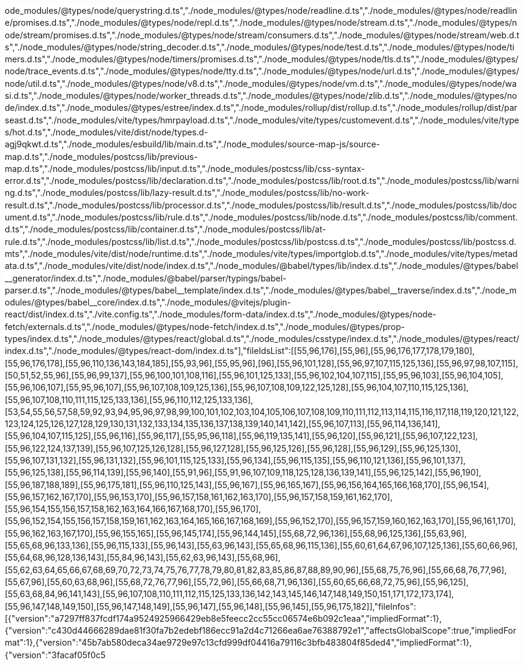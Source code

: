 ode_modules/@types/node/querystring.d.ts","./node_modules/@types/node/readline.d.ts","./node_modules/@types/node/readline/promises.d.ts","./node_modules/@types/node/repl.d.ts","./node_modules/@types/node/stream.d.ts","./node_modules/@types/node/stream/promises.d.ts","./node_modules/@types/node/stream/consumers.d.ts","./node_modules/@types/node/stream/web.d.ts","./node_modules/@types/node/string_decoder.d.ts","./node_modules/@types/node/test.d.ts","./node_modules/@types/node/timers.d.ts","./node_modules/@types/node/timers/promises.d.ts","./node_modules/@types/node/tls.d.ts","./node_modules/@types/node/trace_events.d.ts","./node_modules/@types/node/tty.d.ts","./node_modules/@types/node/url.d.ts","./node_modules/@types/node/util.d.ts","./node_modules/@types/node/v8.d.ts","./node_modules/@types/node/vm.d.ts","./node_modules/@types/node/wasi.d.ts","./node_modules/@types/node/worker_threads.d.ts","./node_modules/@types/node/zlib.d.ts","./node_modules/@types/node/index.d.ts","./node_modules/@types/estree/index.d.ts","./node_modules/rollup/dist/rollup.d.ts","./node_modules/rollup/dist/parseast.d.ts","./node_modules/vite/types/hmrpayload.d.ts","./node_modules/vite/types/customevent.d.ts","./node_modules/vite/types/hot.d.ts","./node_modules/vite/dist/node/types.d-agj9qkwt.d.ts","./node_modules/esbuild/lib/main.d.ts","./node_modules/source-map-js/source-map.d.ts","./node_modules/postcss/lib/previous-map.d.ts","./node_modules/postcss/lib/input.d.ts","./node_modules/postcss/lib/css-syntax-error.d.ts","./node_modules/postcss/lib/declaration.d.ts","./node_modules/postcss/lib/root.d.ts","./node_modules/postcss/lib/warning.d.ts","./node_modules/postcss/lib/lazy-result.d.ts","./node_modules/postcss/lib/no-work-result.d.ts","./node_modules/postcss/lib/processor.d.ts","./node_modules/postcss/lib/result.d.ts","./node_modules/postcss/lib/document.d.ts","./node_modules/postcss/lib/rule.d.ts","./node_modules/postcss/lib/node.d.ts","./node_modules/postcss/lib/comment.d.ts","./node_modules/postcss/lib/container.d.ts","./node_modules/postcss/lib/at-rule.d.ts","./node_modules/postcss/lib/list.d.ts","./node_modules/postcss/lib/postcss.d.ts","./node_modules/postcss/lib/postcss.d.mts","./node_modules/vite/dist/node/runtime.d.ts","./node_modules/vite/types/importglob.d.ts","./node_modules/vite/types/metadata.d.ts","./node_modules/vite/dist/node/index.d.ts","./node_modules/@babel/types/lib/index.d.ts","./node_modules/@types/babel__generator/index.d.ts","./node_modules/@babel/parser/typings/babel-parser.d.ts","./node_modules/@types/babel__template/index.d.ts","./node_modules/@types/babel__traverse/index.d.ts","./node_modules/@types/babel__core/index.d.ts","./node_modules/@vitejs/plugin-react/dist/index.d.ts","./vite.config.ts","./node_modules/form-data/index.d.ts","./node_modules/@types/node-fetch/externals.d.ts","./node_modules/@types/node-fetch/index.d.ts","./node_modules/@types/prop-types/index.d.ts","./node_modules/@types/react/global.d.ts","./node_modules/csstype/index.d.ts","./node_modules/@types/react/index.d.ts","./node_modules/@types/react-dom/index.d.ts"],"fileIdsList":[[55,96,176],[55,96],[55,96,176,177,178,179,180],[55,96,176,178],[55,96,110,136,143,184,185],[55,93,96],[55,95,96],[96],[55,96,101,128],[55,96,97,107,115,125,136],[55,96,97,98,107,115],[50,51,52,55,96],[55,96,99,137],[55,96,100,101,108,116],[55,96,101,125,133],[55,96,102,104,107,115],[55,95,96,103],[55,96,104,105],[55,96,106,107],[55,95,96,107],[55,96,107,108,109,125,136],[55,96,107,108,109,122,125,128],[55,96,104,107,110,115,125,136],[55,96,107,108,110,111,115,125,133,136],[55,96,110,112,125,133,136],[53,54,55,56,57,58,59,92,93,94,95,96,97,98,99,100,101,102,103,104,105,106,107,108,109,110,111,112,113,114,115,116,117,118,119,120,121,122,123,124,125,126,127,128,129,130,131,132,133,134,135,136,137,138,139,140,141,142],[55,96,107,113],[55,96,114,136,141],[55,96,104,107,115,125],[55,96,116],[55,96,117],[55,95,96,118],[55,96,119,135,141],[55,96,120],[55,96,121],[55,96,107,122,123],[55,96,122,124,137,139],[55,96,107,125,126,128],[55,96,127,128],[55,96,125,126],[55,96,128],[55,96,129],[55,96,125,130],[55,96,107,131,132],[55,96,131,132],[55,96,101,115,125,133],[55,96,134],[55,96,115,135],[55,96,110,121,136],[55,96,101,137],[55,96,125,138],[55,96,114,139],[55,96,140],[55,91,96],[55,91,96,107,109,118,125,128,136,139,141],[55,96,125,142],[55,96,190],[55,96,187,188,189],[55,96,175,181],[55,96,110,125,143],[55,96,167],[55,96,165,167],[55,96,156,164,165,166,168,170],[55,96,154],[55,96,157,162,167,170],[55,96,153,170],[55,96,157,158,161,162,163,170],[55,96,157,158,159,161,162,170],[55,96,154,155,156,157,158,162,163,164,166,167,168,170],[55,96,170],[55,96,152,154,155,156,157,158,159,161,162,163,164,165,166,167,168,169],[55,96,152,170],[55,96,157,159,160,162,163,170],[55,96,161,170],[55,96,162,163,167,170],[55,96,155,165],[55,96,145,174],[55,96,144,145],[55,68,72,96,136],[55,68,96,125,136],[55,63,96],[55,65,68,96,133,136],[55,96,115,133],[55,96,143],[55,63,96,143],[55,65,68,96,115,136],[55,60,61,64,67,96,107,125,136],[55,60,66,96],[55,64,68,96,128,136,143],[55,84,96,143],[55,62,63,96,143],[55,68,96],[55,62,63,64,65,66,67,68,69,70,72,73,74,75,76,77,78,79,80,81,82,83,85,86,87,88,89,90,96],[55,68,75,76,96],[55,66,68,76,77,96],[55,67,96],[55,60,63,68,96],[55,68,72,76,77,96],[55,72,96],[55,66,68,71,96,136],[55,60,65,66,68,72,75,96],[55,96,125],[55,63,68,84,96,141,143],[55,96,107,108,110,111,112,115,125,133,136,142,143,145,146,147,148,149,150,151,171,172,173,174],[55,96,147,148,149,150],[55,96,147,148,149],[55,96,147],[55,96,148],[55,96,145],[55,96,175,182]],"fileInfos":[{"version":"a7297ff837fcdf174a9524925966429eb8e5feecc2cc55cc06574e6b092c1eaa","impliedFormat":1},{"version":"c430d44666289dae81f30fa7b2edebf186ecc91a2d4c71266ea6ae76388792e1","affectsGlobalScope":true,"impliedFormat":1},{"version":"45b7ab580deca34ae9729e97c13cfd999df04416a79116c3bfb483804f85ded4","impliedFormat":1},{"version":"3facaf05f0c5